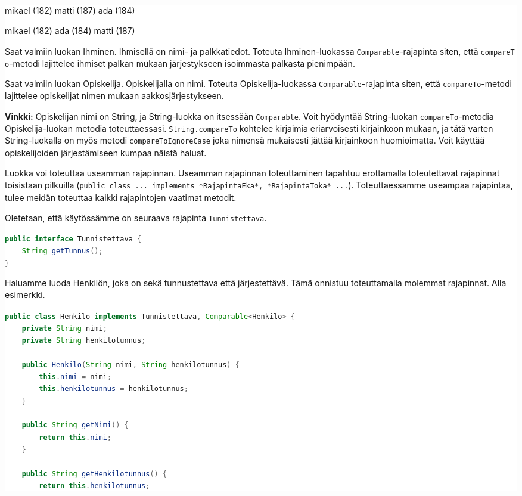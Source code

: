 mikael (182)
matti (187)
ada (184)

mikael (182)
ada (184)
matti (187)

</sample-output>


<quiz id='a2b7f8e4-54d5-5f2e-b2ee-8cbc83cf60b3'></quiz>


<programming-exercise name='Palkkajärjestys' tmcname='osa09-Osa09_11.Palkkajarjestys'>

Saat valmiin luokan Ihminen. Ihmisellä on nimi- ja palkkatiedot. Toteuta Ihminen-luokassa `Comparable`-rajapinta siten, että `compareTo`-metodi lajittelee ihmiset palkan mukaan järjestykseen isoimmasta palkasta pienimpään.

</programming-exercise>


<programming-exercise name='Opiskelijat nimijärjestykseen' tmcname='osa09-Osa09_12.OpiskelijatNimijarjestykseen'>

Saat valmiin luokan Opiskelija. Opiskelijalla on nimi. Toteuta Opiskelija-luokassa `Comparable`-rajapinta siten, että `compareTo`-metodi lajittelee opiskelijat nimen mukaan aakkosjärjestykseen.

**Vinkki:** Opiskelijan nimi on String, ja String-luokka on itsessään `Comparable`. Voit hyödyntää String-luokan `compareTo`-metodia Opiskelija-luokan metodia toteuttaessasi. `String.compareTo` kohtelee kirjaimia eriarvoisesti kirjainkoon mukaan, ja tätä varten String-luokalla on myös metodi `compareToIgnoreCase` joka nimensä mukaisesti jättää kirjainkoon huomioimatta. Voit käyttää opiskelijoiden järjestämiseen kumpaa näistä haluat.

</programming-exercise>


<text-box variant='hint' name='Useamman rajapinnan toteuttaminen'>

Luokka voi toteuttaa useamman rajapinnan. Useamman rajapinnan toteuttaminen tapahtuu erottamalla toteutettavat rajapinnat toisistaan pilkuilla (`public class ... implements *RajapintaEka*, *RajapintaToka* ...`). Toteuttaessamme useampaa rajapintaa, tulee meidän toteuttaa kaikki rajapintojen vaatimat metodit.

Oletetaan, että käytössämme on seuraava rajapinta `Tunnistettava`.


```java
public interface Tunnistettava {
    String getTunnus();
}
```

Haluamme luoda Henkilön, joka on sekä tunnustettava että järjestettävä. Tämä onnistuu toteuttamalla molemmat rajapinnat. Alla esimerkki.


```java
public class Henkilo implements Tunnistettava, Comparable<Henkilo> {
    private String nimi;
    private String henkilotunnus;

    public Henkilo(String nimi, String henkilotunnus) {
        this.nimi = nimi;
        this.henkilotunnus = henkilotunnus;
    }

    public String getNimi() {
        return this.nimi;
    }

    public String getHenkilotunnus() {
        return this.henkilotunnus;
```